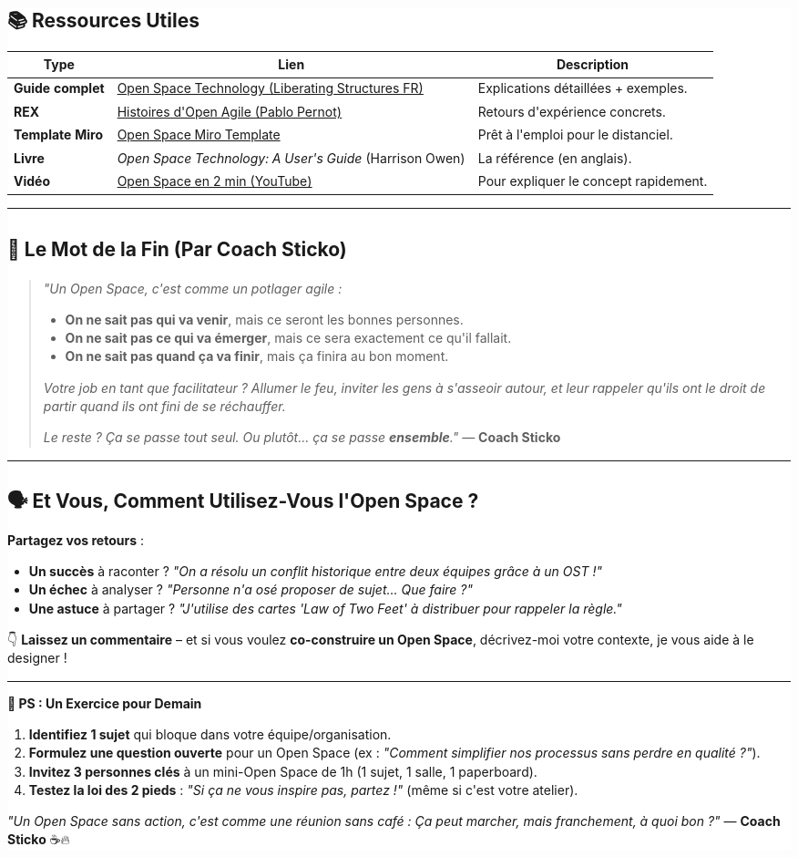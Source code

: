 
## 📚 **Ressources Utiles**
| **Type**          | **Lien**                                                                                     | **Description**                                  |
|-------------------|---------------------------------------------------------------------------------------------|------------------------------------------------|
| **Guide complet** | [Open Space Technology (Liberating Structures FR)](https://www.liberatingstructures.fr/open-space-technology/) | Explications détaillées + exemples.           |
| **REX**           | [Histoires d'Open Agile (Pablo Pernot)](https://pablopernot.fr/2014/04/histoires-dopen-agile-adoption/) | Retours d'expérience concrets.               |
| **Template Miro** | [Open Space Miro Template](https://miro.com/templates/open-space-technology/)                | Prêt à l'emploi pour le distanciel.           |
| **Livre**         | *Open Space Technology: A User's Guide* (Harrison Owen)                                    | La référence (en anglais).                     |
| **Vidéo**         | [Open Space en 2 min (YouTube)](https://www.youtube.com/watch?v=UZD7QY4DvXk)                | Pour expliquer le concept rapidement.         |

---

## 💬 **Le Mot de la Fin (Par Coach Sticko)**

> *"Un Open Space, c'est comme un potlager agile :*
> - **On ne sait pas qui va venir**, mais ce seront les bonnes personnes.
> - **On ne sait pas ce qui va émerger**, mais ce sera exactement ce qu'il fallait.
> - **On ne sait pas quand ça va finir**, mais ça finira au bon moment.
>
> *Votre job en tant que facilitateur ?*
> *Allumer le feu, inviter les gens à s'asseoir autour,*
> *et leur rappeler qu'ils ont le droit de partir quand ils ont fini de se réchauffer.*
>
> *Le reste ? Ça se passe tout seul.*
> *Ou plutôt... ça se passe **ensemble**."*
> — **Coach Sticko**

---

## 🗣️ **Et Vous, Comment Utilisez-Vous l'Open Space ?**
**Partagez vos retours** :
- **Un succès** à raconter ? *"On a résolu un conflit historique entre deux équipes grâce à un OST !"*
- **Un échec** à analyser ? *"Personne n'a osé proposer de sujet... Que faire ?"*
- **Une astuce** à partager ? *"J'utilise des cartes 'Law of Two Feet' à distribuer pour rappeler la règle."*

👇 **Laissez un commentaire** – et si vous voulez **co-construire un Open Space**, décrivez-moi votre contexte, je vous aide à le designer !

---
**📌 PS : Un Exercice pour Demain**
1. **Identifiez 1 sujet** qui bloque dans votre équipe/organisation.
2. **Formulez une question ouverte** pour un Open Space (ex : *"Comment simplifier nos processus sans perdre en qualité ?"*).
3. **Invitez 3 personnes clés** à un mini-Open Space de 1h (1 sujet, 1 salle, 1 paperboard).
4. **Testez la loi des 2 pieds** : *"Si ça ne vous inspire pas, partez !"* (même si c'est votre atelier).

*"Un Open Space sans action, c'est comme une réunion sans café :*
*Ça peut marcher, mais franchement, à quoi bon ?"*
— **Coach Sticko** ☕🔥
